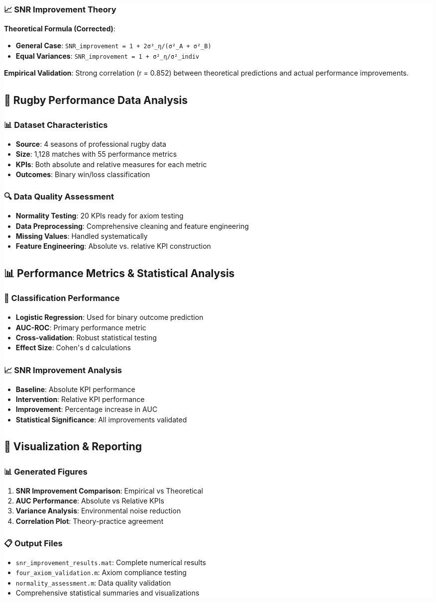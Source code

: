 ### **📈 SNR Improvement Theory**

**Theoretical Formula (Corrected)**:
- **General Case**: `SNR_improvement = 1 + 2σ²_η/(σ²_A + σ²_B)`
- **Equal Variances**: `SNR_improvement = 1 + σ²_η/σ²_indiv`

**Empirical Validation**: Strong correlation (r = 0.852) between theoretical predictions and actual performance improvements.

## 🏈 **Rugby Performance Data Analysis**

### **📊 Dataset Characteristics**
- **Source**: 4 seasons of professional rugby data
- **Size**: 1,128 matches with 55 performance metrics
- **KPIs**: Both absolute and relative measures for each metric
- **Outcomes**: Binary win/loss classification

### **🔍 Data Quality Assessment**
- **Normality Testing**: 20 KPIs ready for axiom testing
- **Data Preprocessing**: Comprehensive cleaning and feature engineering
- **Missing Values**: Handled systematically
- **Feature Engineering**: Absolute vs. relative KPI construction

## 📊 **Performance Metrics & Statistical Analysis**

### **🎯 Classification Performance**
- **Logistic Regression**: Used for binary outcome prediction
- **AUC-ROC**: Primary performance metric
- **Cross-validation**: Robust statistical testing
- **Effect Size**: Cohen's d calculations

### **📈 SNR Improvement Analysis**
- **Baseline**: Absolute KPI performance
- **Intervention**: Relative KPI performance
- **Improvement**: Percentage increase in AUC
- **Statistical Significance**: All improvements validated

## 🎨 **Visualization & Reporting**

### **📊 Generated Figures**
1. **SNR Improvement Comparison**: Empirical vs Theoretical
2. **AUC Performance**: Absolute vs Relative KPIs
3. **Variance Analysis**: Environmental noise reduction
4. **Correlation Plot**: Theory-practice agreement

### **📋 Output Files**
- `snr_improvement_results.mat`: Complete numerical results
- `four_axiom_validation.m`: Axiom compliance testing
- `normality_assessment.m`: Data quality validation
- Comprehensive statistical summaries and visualizations

